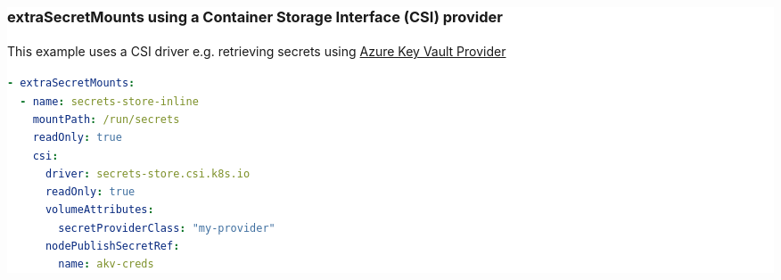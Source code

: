 ### extraSecretMounts using a Container Storage Interface (CSI) provider

This example uses a CSI driver e.g. retrieving secrets using [Azure Key Vault Provider](https://github.com/Azure/secrets-store-csi-driver-provider-azure)

```yaml
- extraSecretMounts:
  - name: secrets-store-inline
    mountPath: /run/secrets
    readOnly: true
    csi:
      driver: secrets-store.csi.k8s.io
      readOnly: true
      volumeAttributes:
        secretProviderClass: "my-provider"
      nodePublishSecretRef:
        name: akv-creds
```